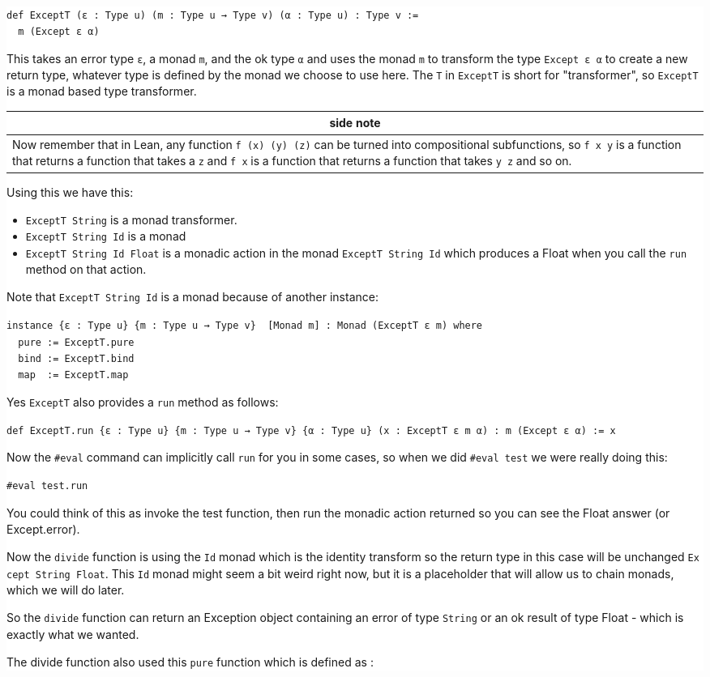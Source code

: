 ```lean
def ExceptT (ε : Type u) (m : Type u → Type v) (α : Type u) : Type v :=
  m (Except ε α)
```

This takes an error type `ε`, a monad `m`, and the ok type `α` and uses the monad `m` to transform
the type `Except ε α` to create a new return type, whatever type is defined by the monad we choose
to use here.  The `T` in `ExceptT` is short for "transformer", so `ExceptT` is a monad based type
transformer.

| side note |
| ----- |
| Now remember that in Lean, any function `f (x) (y) (z)` can be turned into compositional subfunctions, so `f x y` is a function that returns a function that takes a `z` and `f x` is a function that returns a function that takes `y z` and so on.

Using this we have this:
- `ExceptT String` is a monad transformer.
- `ExceptT String Id` is a monad
- `ExceptT String Id Float` is a monadic action in the monad `ExceptT String Id` which produces a Float
when you call the `run` method on that action.

Note that `ExceptT String Id` is a monad because of another instance:
```lean
instance {ε : Type u} {m : Type u → Type v}  [Monad m] : Monad (ExceptT ε m) where
  pure := ExceptT.pure
  bind := ExceptT.bind
  map  := ExceptT.map
```

Yes `ExceptT` also provides a `run` method as follows:
```lean
def ExceptT.run {ε : Type u} {m : Type u → Type v} {α : Type u} (x : ExceptT ε m α) : m (Except ε α) := x
```

Now the `#eval` command can implicitly call `run` for you in some cases, so when we did `#eval test`
we were really doing this:

```lean
#eval test.run
```

You could think of this as invoke the test function, then run the monadic action returned so you can
see the Float answer (or Except.error).

Now the `divide` function is using the `Id` monad which is the identity transform so the return type
in this case will be unchanged `Except String Float`.  This `Id` monad might seem a bit weird right
now, but it is a placeholder that will allow us to chain monads, which we will do later.

So the `divide` function can return an Exception object containing an error of type `String` or an ok
result of type Float - which is exactly what we wanted.

The divide function also used this `pure` function which is defined as :
